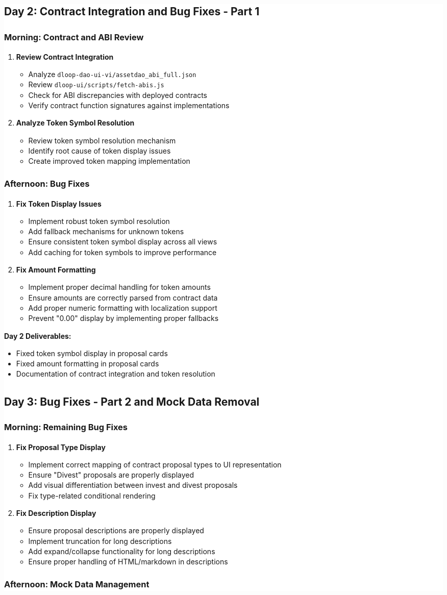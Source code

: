 ## Day 2: Contract Integration and Bug Fixes - Part 1

### Morning: Contract and ABI Review

1. **Review Contract Integration**
   - Analyze `dloop-dao-ui-vi/assetdao_abi_full.json`
   - Review `dloop-ui/scripts/fetch-abis.js`
   - Check for ABI discrepancies with deployed contracts
   - Verify contract function signatures against implementations

2. **Analyze Token Symbol Resolution**
   - Review token symbol resolution mechanism
   - Identify root cause of token display issues
   - Create improved token mapping implementation

### Afternoon: Bug Fixes

1. **Fix Token Display Issues**
   - Implement robust token symbol resolution
   - Add fallback mechanisms for unknown tokens
   - Ensure consistent token symbol display across all views
   - Add caching for token symbols to improve performance

2. **Fix Amount Formatting**
   - Implement proper decimal handling for token amounts
   - Ensure amounts are correctly parsed from contract data
   - Add proper numeric formatting with localization support
   - Prevent "0.00" display by implementing proper fallbacks

**Day 2 Deliverables:**
- Fixed token symbol display in proposal cards
- Fixed amount formatting in proposal cards
- Documentation of contract integration and token resolution

## Day 3: Bug Fixes - Part 2 and Mock Data Removal

### Morning: Remaining Bug Fixes

1. **Fix Proposal Type Display**
   - Implement correct mapping of contract proposal types to UI representation
   - Ensure "Divest" proposals are properly displayed
   - Add visual differentiation between invest and divest proposals
   - Fix type-related conditional rendering

2. **Fix Description Display**
   - Ensure proposal descriptions are properly displayed
   - Implement truncation for long descriptions
   - Add expand/collapse functionality for long descriptions
   - Ensure proper handling of HTML/markdown in descriptions

### Afternoon: Mock Data Management
